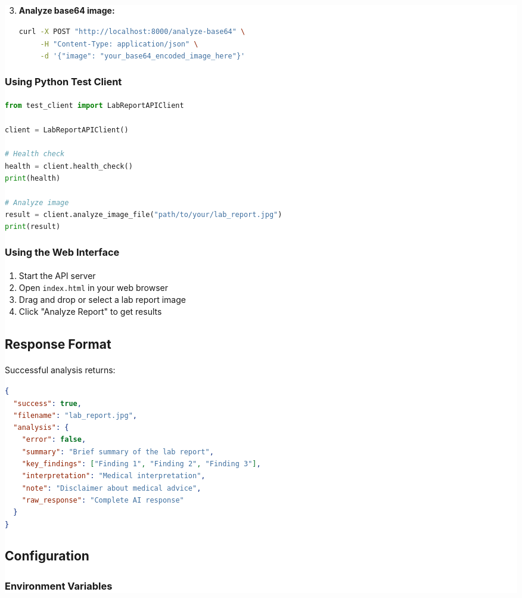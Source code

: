 3. **Analyze base64 image:**
   ```bash
   curl -X POST "http://localhost:8000/analyze-base64" \
        -H "Content-Type: application/json" \
        -d '{"image": "your_base64_encoded_image_here"}'
   ```

### Using Python Test Client

```python
from test_client import LabReportAPIClient

client = LabReportAPIClient()

# Health check
health = client.health_check()
print(health)

# Analyze image
result = client.analyze_image_file("path/to/your/lab_report.jpg")
print(result)
```

### Using the Web Interface

1. Start the API server
2. Open `index.html` in your web browser
3. Drag and drop or select a lab report image
4. Click "Analyze Report" to get results

## Response Format

Successful analysis returns:

```json
{
  "success": true,
  "filename": "lab_report.jpg",
  "analysis": {
    "error": false,
    "summary": "Brief summary of the lab report",
    "key_findings": ["Finding 1", "Finding 2", "Finding 3"],
    "interpretation": "Medical interpretation",
    "note": "Disclaimer about medical advice",
    "raw_response": "Complete AI response"
  }
}
```

## Configuration

### Environment Variables
